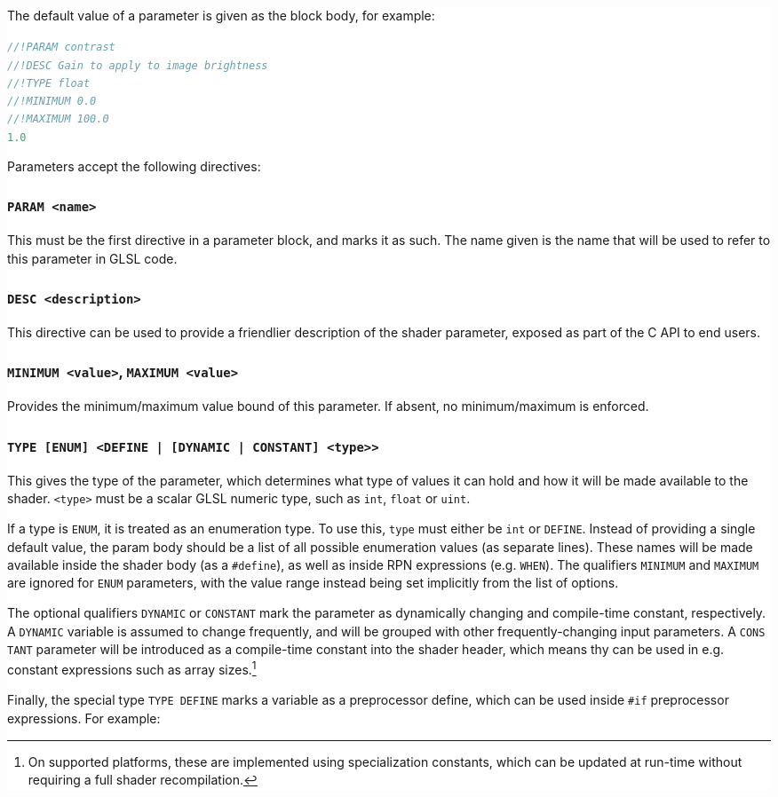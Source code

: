 The default value of a parameter is given as the block body, for example:

``` glsl linenums="1"
//!PARAM contrast
//!DESC Gain to apply to image brightness
//!TYPE float
//!MINIMUM 0.0
//!MAXIMUM 100.0
1.0
```

Parameters accept the following directives:

### `PARAM <name>`

This must be the first directive in a parameter block, and marks it as such.
The name given is the name that will be used to refer to this parameter in
GLSL code.

### `DESC <description>`

This directive can be used to provide a friendlier description of the shader
parameter, exposed as part of the C API to end users.

### `MINIMUM <value>`, `MAXIMUM <value>`

Provides the minimum/maximum value bound of this parameter. If absent, no
minimum/maximum is enforced.

### `TYPE [ENUM] <DEFINE | [DYNAMIC | CONSTANT] <type>>`

This gives the type of the parameter, which determines what type of values it
can hold and how it will be made available to the shader. `<type>` must be
a scalar GLSL numeric type, such as `int`, `float` or `uint`.

If a type is `ENUM`, it is treated as an enumeration type. To use this, `type`
must either be `int` or `DEFINE`. Instead of providing a single default value,
the param body should be a list of all possible enumeration values (as separate
lines). These names will be made available inside the shader body (as a
`#define`), as well as inside RPN expressions (e.g. `WHEN`). The qualifiers
`MINIMUM` and `MAXIMUM` are ignored for `ENUM` parameters, with the value
range instead being set implicitly from the list of options.

The optional qualifiers `DYNAMIC` or `CONSTANT` mark the parameter as
dynamically changing and compile-time constant, respectively. A `DYNAMIC`
variable is assumed to change frequently, and will be grouped with other
frequently-changing input parameters. A `CONSTANT` parameter will be
introduced as a compile-time constant into the shader header, which means thy
can be used in e.g. constant expressions such as array sizes.[^spec]

[^spec]: On supported platforms, these are implemented using specialization
  constants, which can be updated at run-time without requiring a full shader
  recompilation.

Finally, the special type `TYPE DEFINE` marks a variable as a preprocessor
define, which can be used inside `#if` preprocessor expressions. For example:


[^ifdef]: Because these are macros, their presence can be tested for using
[^mpv]: In mpv using `--vo=gpu-next`, these can be set using the